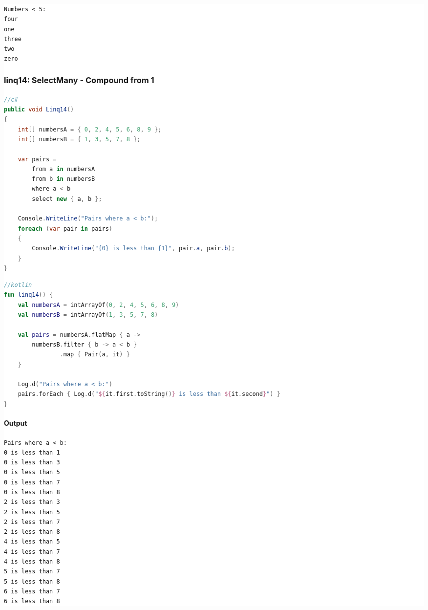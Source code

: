     Numbers < 5:
    four
    one
    three
    two
    zero

### linq14: SelectMany - Compound from 1
```csharp
//c#
public void Linq14() 
{ 
    int[] numbersA = { 0, 2, 4, 5, 6, 8, 9 }; 
    int[] numbersB = { 1, 3, 5, 7, 8 }; 
  
    var pairs = 
        from a in numbersA 
        from b in numbersB 
        where a < b 
        select new { a, b }; 
  
    Console.WriteLine("Pairs where a < b:"); 
    foreach (var pair in pairs) 
    { 
        Console.WriteLine("{0} is less than {1}", pair.a, pair.b); 
    } 
}
```
```kotlin
//kotlin
fun linq14() {
    val numbersA = intArrayOf(0, 2, 4, 5, 6, 8, 9)
    val numbersB = intArrayOf(1, 3, 5, 7, 8)

    val pairs = numbersA.flatMap { a ->
        numbersB.filter { b -> a < b }
                .map { Pair(a, it) }
    }

    Log.d("Pairs where a < b:")
    pairs.forEach { Log.d("${it.first.toString()} is less than ${it.second}") }
}
```
#### Output

    Pairs where a < b:
    0 is less than 1
    0 is less than 3
    0 is less than 5
    0 is less than 7
    0 is less than 8
    2 is less than 3
    2 is less than 5
    2 is less than 7
    2 is less than 8
    4 is less than 5
    4 is less than 7
    4 is less than 8
    5 is less than 7
    5 is less than 8
    6 is less than 7
    6 is less than 8
